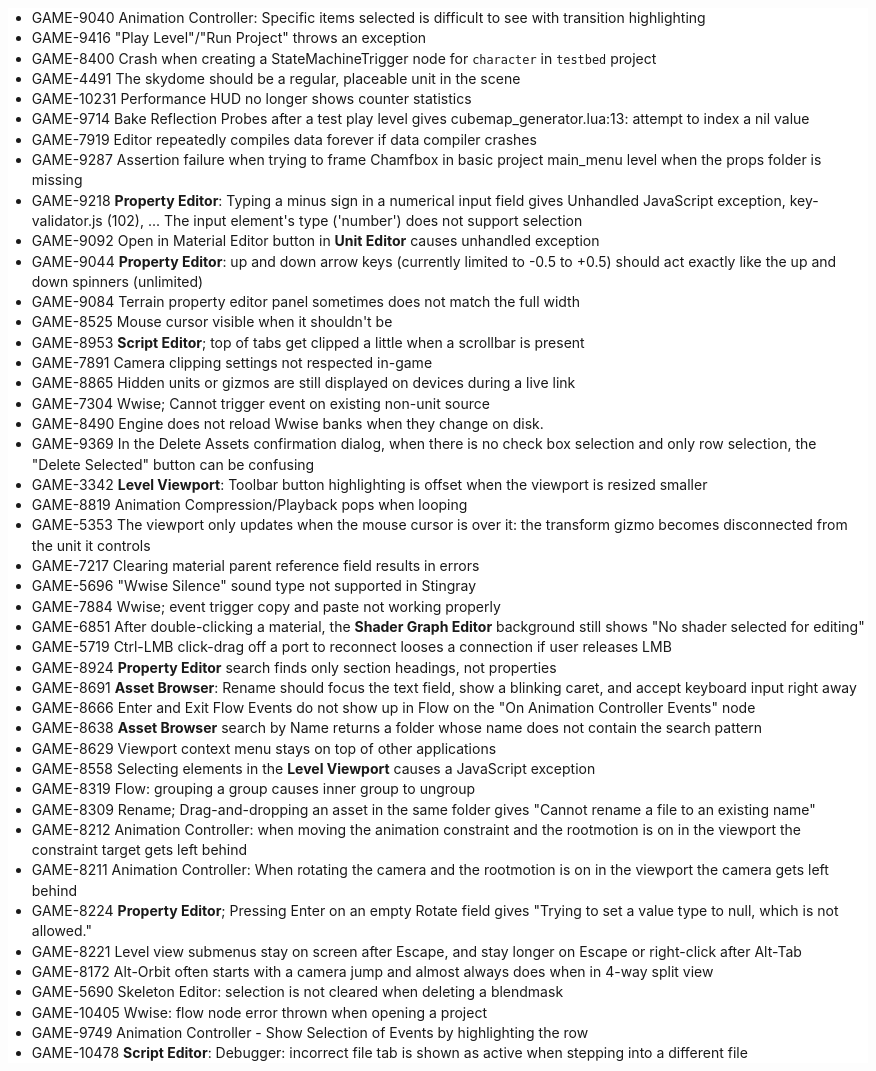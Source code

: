 - GAME-9040 Animation Controller: Specific items selected is difficult to see with transition highlighting
- GAME-9416 "Play Level"/"Run Project" throws an exception
- GAME-8400 Crash when creating a StateMachineTrigger node for `character` in `testbed` project
- GAME-4491 The skydome should be a regular, placeable unit in the scene
- GAME-10231 Performance HUD no longer shows counter statistics
- GAME-9714 Bake Reflection Probes after a test play level gives cubemap_generator.lua:13: attempt to index a nil value
- GAME-7919 Editor repeatedly compiles data forever if data compiler crashes
- GAME-9287 Assertion failure when trying to frame Chamfbox in basic project main_menu level when the props folder is missing
- GAME-9218 **Property Editor**: Typing a minus sign in a numerical input field gives Unhandled JavaScript exception, key-validator.js (102), ... The input element's type ('number') does not support selection
- GAME-9092 Open in Material Editor button in **Unit Editor** causes unhandled exception
- GAME-9044 **Property Editor**: up and down arrow keys (currently limited to -0.5 to +0.5) should act exactly like the up and down spinners (unlimited)
- GAME-9084 Terrain property editor panel sometimes does not match the full width
- GAME-8525 Mouse cursor visible when it shouldn't be
- GAME-8953 **Script Editor**; top of tabs get clipped a little when a scrollbar is present
- GAME-7891 Camera clipping settings not respected in-game
- GAME-8865 Hidden units or gizmos are still displayed on devices during a live link
- GAME-7304 Wwise; Cannot trigger event on existing non-unit source
- GAME-8490 Engine does not reload Wwise banks when they change on disk.
- GAME-9369 In the Delete Assets confirmation dialog, when there is no check box selection and only row selection, the "Delete Selected" button can be confusing
- GAME-3342 **Level Viewport**: Toolbar button highlighting is offset when the viewport is resized smaller
- GAME-8819 Animation Compression/Playback pops when looping
- GAME-5353 The viewport only updates when the mouse cursor is over it: the transform gizmo becomes disconnected from the unit it controls
- GAME-7217 Clearing material parent reference field results in errors
- GAME-5696 "Wwise Silence" sound type not supported in Stingray
- GAME-7884 Wwise; event trigger copy and paste not working properly
- GAME-6851 After double-clicking a material, the **Shader Graph Editor** background still shows "No shader selected for editing"
- GAME-5719 Ctrl-LMB click-drag off a port to reconnect looses a connection if user releases LMB
- GAME-8924 **Property Editor** search finds only section headings, not properties
- GAME-8691 **Asset Browser**: Rename should focus the text field, show a blinking caret, and accept keyboard input right away
- GAME-8666 Enter and Exit Flow Events do not show up in Flow on the "On Animation Controller Events" node
- GAME-8638 **Asset Browser** search by Name returns a folder whose name does not contain the search pattern
- GAME-8629 Viewport context menu stays on top of other applications
- GAME-8558 Selecting elements in the **Level Viewport** causes a JavaScript exception
- GAME-8319 Flow: grouping a group causes inner group to ungroup
- GAME-8309 Rename; Drag-and-dropping an asset in the same folder gives "Cannot rename a file to an existing name"
- GAME-8212 Animation Controller: when moving the animation constraint and the rootmotion is on in the viewport the constraint target gets left behind
- GAME-8211 Animation Controller: When rotating the camera and the rootmotion is on in the viewport the camera gets left behind
- GAME-8224 **Property Editor**; Pressing Enter on an empty Rotate field gives "Trying to set a value type to null, which is not allowed."
- GAME-8221 Level view submenus stay on screen after Escape, and stay longer on Escape or right-click after Alt-Tab
- GAME-8172 Alt-Orbit often starts with a camera jump and almost always does when in 4-way split view
- GAME-5690 Skeleton Editor: selection is not cleared when deleting a blendmask
- GAME-10405 Wwise: flow node error thrown when opening a project
- GAME-9749 Animation Controller - Show Selection of Events by highlighting the row
- GAME-10478 **Script Editor**: Debugger: incorrect file tab is shown as active when stepping into a different file
